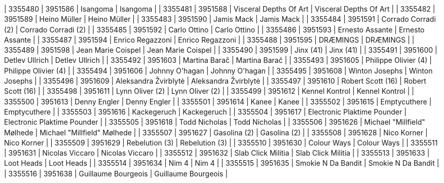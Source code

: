 | 3355480 | 3951586 | Isangoma | Isangoma |
| 3355481 | 3951588 | Visceral Depths Of Art | Visceral Depths Of Art |
| 3355482 | 3951589 | Heino Müller | Heino Müller |
| 3355483 | 3951590 | Jamis Mack | Jamis Mack |
| 3355484 | 3951591 | Corrado Corradi (2) | Corrado Corradi (2) |
| 3355485 | 3951592 | Carlo Ottino | Carlo Ottino |
| 3355486 | 3951593 | Ernesto Assante | Ernesto Assante |
| 3355487 | 3951594 | Enrico Regazzoni | Enrico Regazzoni |
| 3355488 | 3951595 | DRÆMINGS | DRÆMINGS |
| 3355489 | 3951598 | Jean Marie Coispel | Jean Marie Coispel |
| 3355490 | 3951599 | Jinx (41) | Jinx (41) |
| 3355491 | 3951600 | Detlev Ullrich | Detlev Ullrich |
| 3355492 | 3951603 | Martina Barač | Martina Barač |
| 3355493 | 3951605 | Philippe Olivier (4) | Philippe Olivier (4) |
| 3355494 | 3951606 | Johnny O'hagan | Johnny O'hagan |
| 3355495 | 3951608 | Winton Josephs | Winton Josephs |
| 3355496 | 3951609 | Aleksandra Žvirblytė | Aleksandra Žvirblytė |
| 3355497 | 3951610 | Robert Scott (16) | Robert Scott (16) |
| 3355498 | 3951611 | Lynn Oliver (2) | Lynn Oliver (2) |
| 3355499 | 3951612 | Kennel Kontrol | Kennel Kontrol |
| 3355500 | 3951613 | Denny Engler | Denny Engler |
| 3355501 | 3951614 | Kanee | Kanee |
| 3355502 | 3951615 | Emptycuthere | Emptycuthere |
| 3355503 | 3951616 | Kackegeruch | Kackegeruch |
| 3355504 | 3951617 | Electronic Plaktime Pounder | Electronic Plaktime Pounder |
| 3355505 | 3951618 | Todd Nicholas | Todd Nicholas |
| 3355506 | 3951626 | Michael "Millfield" Mølhede | Michael "Millfield" Mølhede |
| 3355507 | 3951627 | Gasolina (2) | Gasolina (2) |
| 3355508 | 3951628 | Nico Korner | Nico Korner |
| 3355509 | 3951629 | Rebelution (3) | Rebelution (3) |
| 3355510 | 3951630 | Colour Ways | Colour Ways |
| 3355511 | 3951631 | Nicolas Viccaro | Nicolas Viccaro |
| 3355512 | 3951632 | Slab Click Militia | Slab Click Militia |
| 3355513 | 3951633 | Loot Heads | Loot Heads |
| 3355514 | 3951634 | Nim 4 | Nim 4 |
| 3355515 | 3951635 | Smokie N Da Bandit | Smokie N Da Bandit |
| 3355516 | 3951638 | Guillaume Bourgeois | Guillaume Bourgeois |